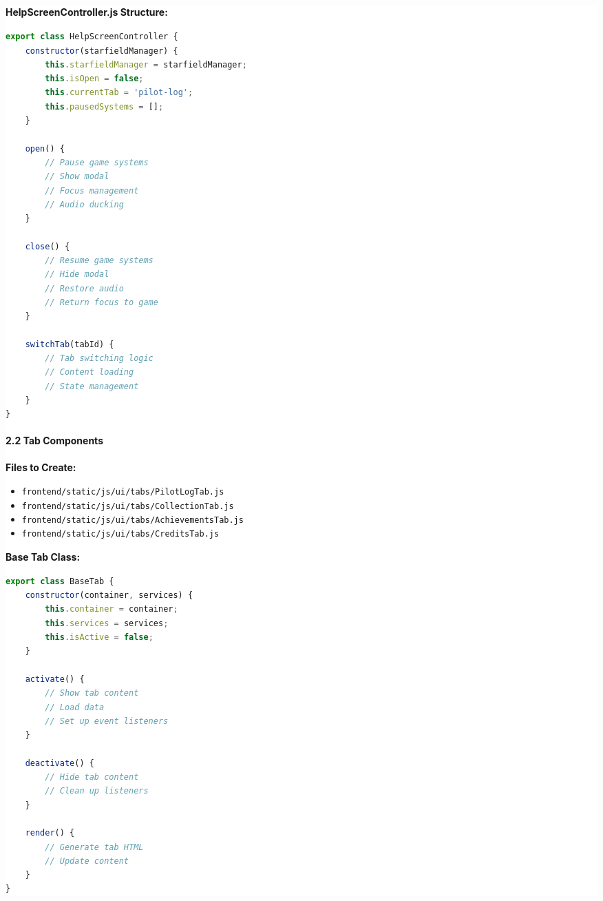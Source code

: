 **HelpScreenController.js Structure:**
```javascript
export class HelpScreenController {
    constructor(starfieldManager) {
        this.starfieldManager = starfieldManager;
        this.isOpen = false;
        this.currentTab = 'pilot-log';
        this.pausedSystems = [];
    }

    open() {
        // Pause game systems
        // Show modal
        // Focus management
        // Audio ducking
    }

    close() {
        // Resume game systems
        // Hide modal
        // Restore audio
        // Return focus to game
    }

    switchTab(tabId) {
        // Tab switching logic
        // Content loading
        // State management
    }
}
```

#### **2.2 Tab Components**

**Files to Create:**
- `frontend/static/js/ui/tabs/PilotLogTab.js`
- `frontend/static/js/ui/tabs/CollectionTab.js`
- `frontend/static/js/ui/tabs/AchievementsTab.js`
- `frontend/static/js/ui/tabs/CreditsTab.js`

**Base Tab Class:**
```javascript
export class BaseTab {
    constructor(container, services) {
        this.container = container;
        this.services = services;
        this.isActive = false;
    }

    activate() {
        // Show tab content
        // Load data
        // Set up event listeners
    }

    deactivate() {
        // Hide tab content
        // Clean up listeners
    }

    render() {
        // Generate tab HTML
        // Update content
    }
}
```